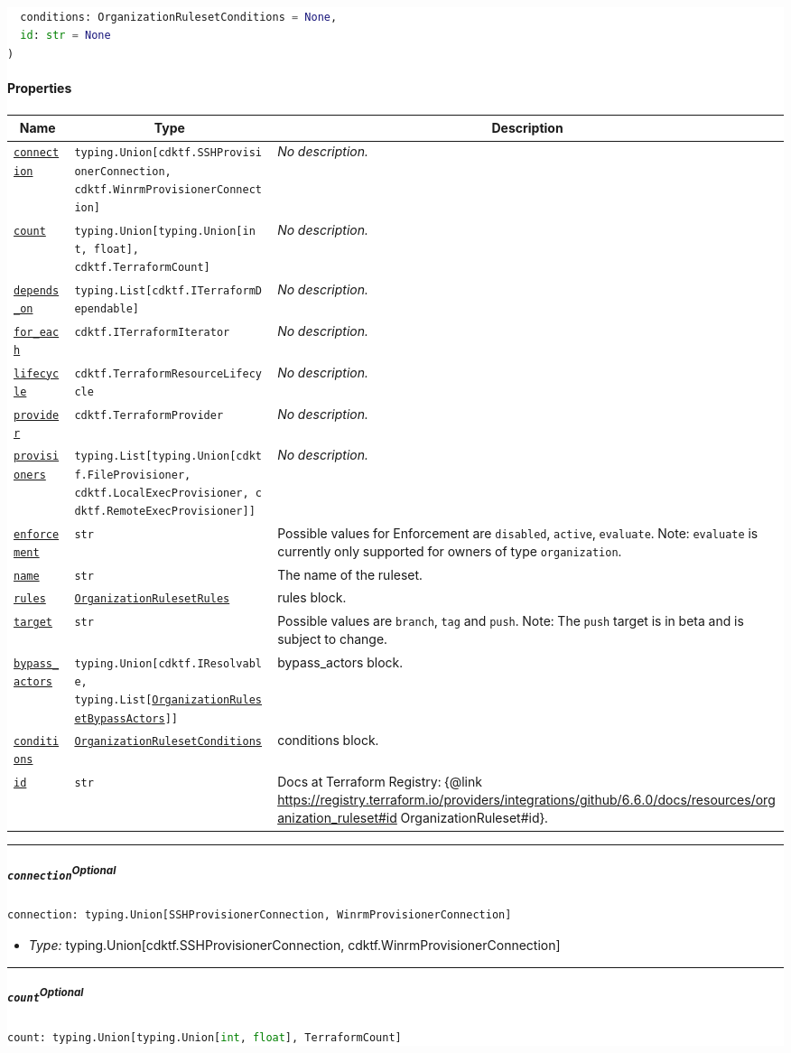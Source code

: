 ```python
  conditions: OrganizationRulesetConditions = None,
  id: str = None
)
```

#### Properties <a name="Properties" id="Properties"></a>

| **Name** | **Type** | **Description** |
| --- | --- | --- |
| <code><a href="#@cdktf/provider-github.organizationRuleset.OrganizationRulesetConfig.property.connection">connection</a></code> | <code>typing.Union[cdktf.SSHProvisionerConnection, cdktf.WinrmProvisionerConnection]</code> | *No description.* |
| <code><a href="#@cdktf/provider-github.organizationRuleset.OrganizationRulesetConfig.property.count">count</a></code> | <code>typing.Union[typing.Union[int, float], cdktf.TerraformCount]</code> | *No description.* |
| <code><a href="#@cdktf/provider-github.organizationRuleset.OrganizationRulesetConfig.property.dependsOn">depends_on</a></code> | <code>typing.List[cdktf.ITerraformDependable]</code> | *No description.* |
| <code><a href="#@cdktf/provider-github.organizationRuleset.OrganizationRulesetConfig.property.forEach">for_each</a></code> | <code>cdktf.ITerraformIterator</code> | *No description.* |
| <code><a href="#@cdktf/provider-github.organizationRuleset.OrganizationRulesetConfig.property.lifecycle">lifecycle</a></code> | <code>cdktf.TerraformResourceLifecycle</code> | *No description.* |
| <code><a href="#@cdktf/provider-github.organizationRuleset.OrganizationRulesetConfig.property.provider">provider</a></code> | <code>cdktf.TerraformProvider</code> | *No description.* |
| <code><a href="#@cdktf/provider-github.organizationRuleset.OrganizationRulesetConfig.property.provisioners">provisioners</a></code> | <code>typing.List[typing.Union[cdktf.FileProvisioner, cdktf.LocalExecProvisioner, cdktf.RemoteExecProvisioner]]</code> | *No description.* |
| <code><a href="#@cdktf/provider-github.organizationRuleset.OrganizationRulesetConfig.property.enforcement">enforcement</a></code> | <code>str</code> | Possible values for Enforcement are `disabled`, `active`, `evaluate`. Note: `evaluate` is currently only supported for owners of type `organization`. |
| <code><a href="#@cdktf/provider-github.organizationRuleset.OrganizationRulesetConfig.property.name">name</a></code> | <code>str</code> | The name of the ruleset. |
| <code><a href="#@cdktf/provider-github.organizationRuleset.OrganizationRulesetConfig.property.rules">rules</a></code> | <code><a href="#@cdktf/provider-github.organizationRuleset.OrganizationRulesetRules">OrganizationRulesetRules</a></code> | rules block. |
| <code><a href="#@cdktf/provider-github.organizationRuleset.OrganizationRulesetConfig.property.target">target</a></code> | <code>str</code> | Possible values are `branch`, `tag` and `push`. Note: The `push` target is in beta and is subject to change. |
| <code><a href="#@cdktf/provider-github.organizationRuleset.OrganizationRulesetConfig.property.bypassActors">bypass_actors</a></code> | <code>typing.Union[cdktf.IResolvable, typing.List[<a href="#@cdktf/provider-github.organizationRuleset.OrganizationRulesetBypassActors">OrganizationRulesetBypassActors</a>]]</code> | bypass_actors block. |
| <code><a href="#@cdktf/provider-github.organizationRuleset.OrganizationRulesetConfig.property.conditions">conditions</a></code> | <code><a href="#@cdktf/provider-github.organizationRuleset.OrganizationRulesetConditions">OrganizationRulesetConditions</a></code> | conditions block. |
| <code><a href="#@cdktf/provider-github.organizationRuleset.OrganizationRulesetConfig.property.id">id</a></code> | <code>str</code> | Docs at Terraform Registry: {@link https://registry.terraform.io/providers/integrations/github/6.6.0/docs/resources/organization_ruleset#id OrganizationRuleset#id}. |

---

##### `connection`<sup>Optional</sup> <a name="connection" id="@cdktf/provider-github.organizationRuleset.OrganizationRulesetConfig.property.connection"></a>

```python
connection: typing.Union[SSHProvisionerConnection, WinrmProvisionerConnection]
```

- *Type:* typing.Union[cdktf.SSHProvisionerConnection, cdktf.WinrmProvisionerConnection]

---

##### `count`<sup>Optional</sup> <a name="count" id="@cdktf/provider-github.organizationRuleset.OrganizationRulesetConfig.property.count"></a>

```python
count: typing.Union[typing.Union[int, float], TerraformCount]
```

